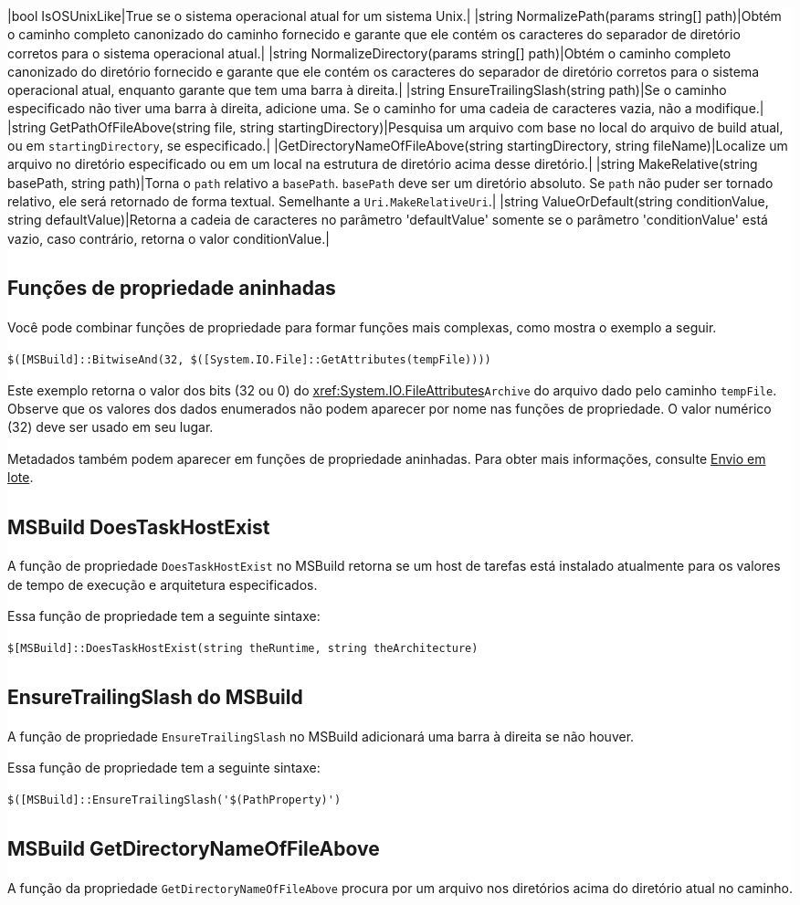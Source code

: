 |bool IsOSUnixLike|True se o sistema operacional atual for um sistema Unix.|
|string NormalizePath(params string[] path)|Obtém o caminho completo canonizado do caminho fornecido e garante que ele contém os caracteres do separador de diretório corretos para o sistema operacional atual.|
|string NormalizeDirectory(params string[] path)|Obtém o caminho completo canonizado do diretório fornecido e garante que ele contém os caracteres do separador de diretório corretos para o sistema operacional atual, enquanto garante que tem uma barra à direita.|
|string EnsureTrailingSlash(string path)|Se o caminho especificado não tiver uma barra à direita, adicione uma. Se o caminho for uma cadeia de caracteres vazia, não a modifique.|
|string GetPathOfFileAbove(string file, string startingDirectory)|Pesquisa um arquivo com base no local do arquivo de build atual, ou em `startingDirectory`, se especificado.|
|GetDirectoryNameOfFileAbove(string startingDirectory, string fileName)|Localize um arquivo no diretório especificado ou em um local na estrutura de diretório acima desse diretório.|
|string MakeRelative(string basePath, string path)|Torna o `path` relativo a `basePath`. `basePath` deve ser um diretório absoluto. Se `path` não puder ser tornado relativo, ele será retornado de forma textual. Semelhante a `Uri.MakeRelativeUri`.|
|string ValueOrDefault(string conditionValue, string defaultValue)|Retorna a cadeia de caracteres no parâmetro 'defaultValue' somente se o parâmetro 'conditionValue' está vazio, caso contrário, retorna o valor conditionValue.|

##  <a name="nested-property-functions"></a>Funções de propriedade aninhadas  
 Você pode combinar funções de propriedade para formar funções mais complexas, como mostra o exemplo a seguir.  

 `$([MSBuild]::BitwiseAnd(32, $([System.IO.File]::GetAttributes(tempFile))))`  

 Este exemplo retorna o valor dos bits (32 ou 0) do <xref:System.IO.FileAttributes>`Archive` do arquivo dado pelo caminho `tempFile`. Observe que os valores dos dados enumerados não podem aparecer por nome nas funções de propriedade. O valor numérico (32) deve ser usado em seu lugar.  

 Metadados também podem aparecer em funções de propriedade aninhadas. Para obter mais informações, consulte [Envio em lote](../msbuild/msbuild-batching.md).  

##  <a name="msbuild-doestaskhostexist"></a>MSBuild DoesTaskHostExist  
 A função de propriedade `DoesTaskHostExist` no MSBuild retorna se um host de tarefas está instalado atualmente para os valores de tempo de execução e arquitetura especificados.  

 Essa função de propriedade tem a seguinte sintaxe:  

```  
$[MSBuild]::DoesTaskHostExist(string theRuntime, string theArchitecture)  
```  

##  <a name="msbuild-ensuretrailingslash"></a>EnsureTrailingSlash do MSBuild  
 A função de propriedade `EnsureTrailingSlash` no MSBuild adicionará uma barra à direita se não houver.  

 Essa função de propriedade tem a seguinte sintaxe:  

```  
$([MSBuild]::EnsureTrailingSlash('$(PathProperty)')  
```  

##  <a name="msbuild-getdirectorynameoffileabove"></a>MSBuild GetDirectoryNameOfFileAbove  
 A função da propriedade `GetDirectoryNameOfFileAbove` procura por um arquivo nos diretórios acima do diretório atual no caminho.  
